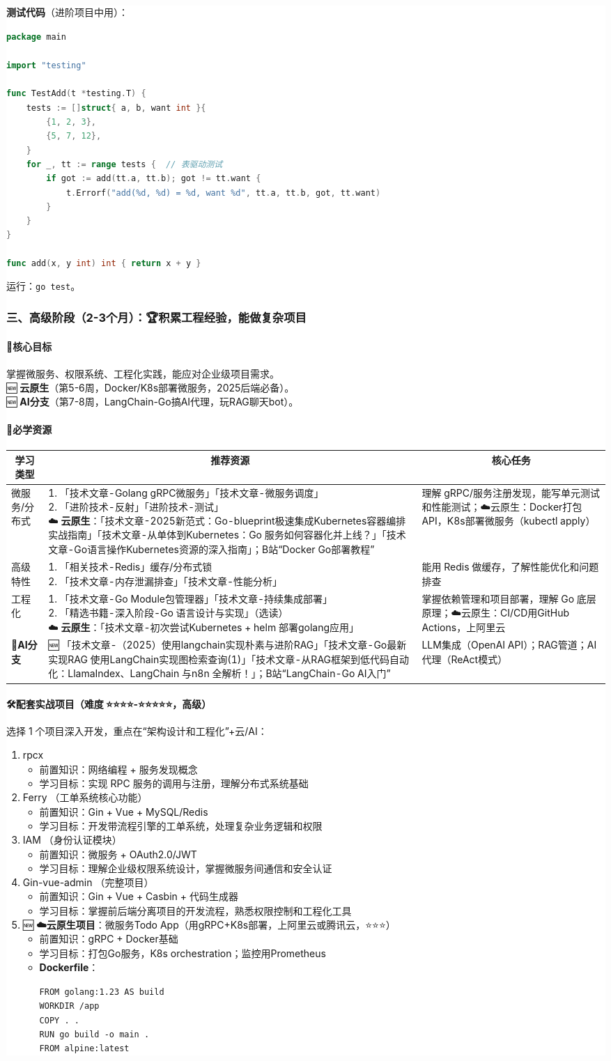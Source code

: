 **测试代码**（进阶项目中用）：
```go
package main

import "testing"

func TestAdd(t *testing.T) {
    tests := []struct{ a, b, want int }{
        {1, 2, 3},
        {5, 7, 12},
    }
    for _, tt := range tests {  // 表驱动测试
        if got := add(tt.a, tt.b); got != tt.want {
            t.Errorf("add(%d, %d) = %d, want %d", tt.a, tt.b, got, tt.want)
        }
    }
}

func add(x, y int) int { return x + y }
```
运行：`go test`。

### 三、高级阶段（2-3个月）：🏆积累工程经验，能做复杂项目

#### 🎯核心目标
掌握微服务、权限系统、工程化实践，能应对企业级项目需求。  
🆕 **云原生**（第5-6周，Docker/K8s部署微服务，2025后端必备）。  
🆕 **AI分支**（第7-8周，LangChain-Go搞AI代理，玩RAG聊天bot）。

#### 📖必学资源
| 学习类型 | 推荐资源 | 核心任务 |
|----------|----------|----------|
| 微服务/分布式 | 1. 「技术文章-Golang gRPC微服务」「技术文章-微服务调度」<br>2. 「进阶技术-反射」「进阶技术-测试」<br>☁️ **云原生**：「技术文章-2025新范式：Go-blueprint极速集成Kubernetes容器编排实战指南」「技术文章-从单体到Kubernetes：Go 服务如何容器化并上线？」「技术文章-Go语言操作Kubernetes资源的深入指南」；B站“Docker Go部署教程” | 理解 gRPC/服务注册发现，能写单元测试和性能测试；☁️云原生：Docker打包API，K8s部署微服务（kubectl apply） |
| 高级特性 | 1. 「相关技术-Redis」缓存/分布式锁<br>2. 「技术文章-内存泄漏排查」「技术文章-性能分析」 | 能用 Redis 做缓存，了解性能优化和问题排查 |
| 工程化 | 1. 「技术文章-Go Module包管理器」「技术文章-持续集成部署」<br>2. 「精选书籍-深入阶段-Go 语言设计与实现」（选读）<br>☁️ **云原生**：「技术文章-初次尝试Kubernetes + helm 部署golang应用」 | 掌握依赖管理和项目部署，理解 Go 底层原理；☁️云原生：CI/CD用GitHub Actions，上阿里云 |
| **🤖AI分支** | 🆕 「技术文章-（2025）使用langchain实现朴素与进阶RAG」「技术文章-Go最新实现RAG 使用LangChain实现图检索查询(1)」「技术文章-从RAG框架到低代码自动化：LlamaIndex、LangChain 与n8n 全解析！」；B站“LangChain-Go AI入门” | LLM集成（OpenAI API）；RAG管道；AI代理（ReAct模式） |

#### 🛠️配套实战项目（难度 ⭐⭐⭐⭐-⭐⭐⭐⭐⭐，高级）
选择 1 个项目深入开发，重点在“架构设计和工程化”+云/AI：
1. rpcx
   - 前置知识：网络编程 + 服务发现概念
   - 学习目标：实现 RPC 服务的调用与注册，理解分布式系统基础
2. Ferry （工单系统核心功能）
   - 前置知识：Gin + Vue + MySQL/Redis
   - 学习目标：开发带流程引擎的工单系统，处理复杂业务逻辑和权限
3. IAM （身份认证模块）
   - 前置知识：微服务 + OAuth2.0/JWT
   - 学习目标：理解企业级权限系统设计，掌握微服务间通信和安全认证
4. Gin-vue-admin （完整项目）
   - 前置知识：Gin + Vue + Casbin + 代码生成器
   - 学习目标：掌握前后端分离项目的开发流程，熟悉权限控制和工程化工具
5. 🆕 **☁️云原生项目**：微服务Todo App（用gRPC+K8s部署，上阿里云或腾讯云，⭐⭐⭐）
   - 前置知识：gRPC + Docker基础
   - 学习目标：打包Go服务，K8s orchestration；监控用Prometheus
   - **Dockerfile**：
     ```
     FROM golang:1.23 AS build
     WORKDIR /app
     COPY . .
     RUN go build -o main .
     FROM alpine:latest